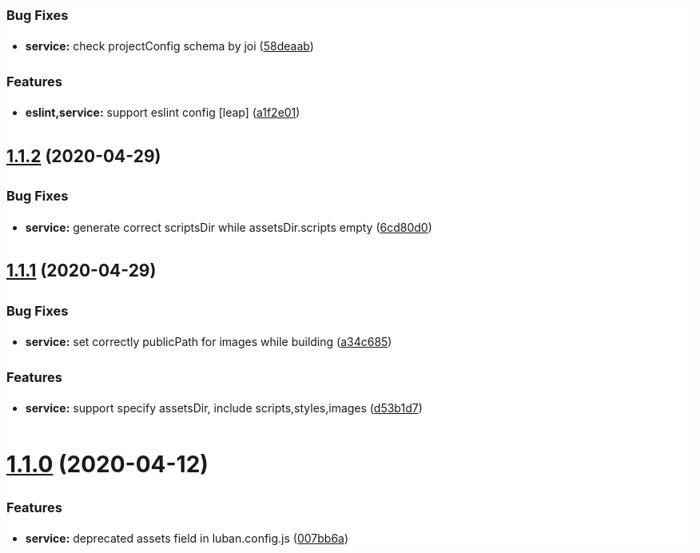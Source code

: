 
### Bug Fixes

* **service:** check projectConfig schema by joi ([58deaab](https://github.com/leapFE/luban/commit/58deaabc4dcbf3eae2d468809adbe9eb78d11bcd))


### Features

* **eslint,service:** support eslint config [leap] ([a1f2e01](https://github.com/leapFE/luban/commit/a1f2e0190f72364f3aa3d02fae96530457292d17))





## [1.1.2](https://github.com/leapFE/luban/compare/v1.1.1...v1.1.2) (2020-04-29)


### Bug Fixes

* **service:** generate correct scriptsDir while assetsDir.scripts empty ([6cd80d0](https://github.com/leapFE/luban/commit/6cd80d0b312074b4a6e7e52ba529af9463aefa6d))





## [1.1.1](https://github.com/leapFE/luban/compare/v1.1.0...v1.1.1) (2020-04-29)


### Bug Fixes

* **service:** set correctly publicPath for images while building ([a34c685](https://github.com/leapFE/luban/commit/a34c68525693f3007ac1aa2ea4834a330cac0a5c))


### Features

* **service:** support specify assetsDir, include scripts,styles,images ([d53b1d7](https://github.com/leapFE/luban/commit/d53b1d7b79a24aee5bb8e5677484b2699ecb416e))





# [1.1.0](https://github.com/leapFE/luban/compare/v1.0.5...v1.1.0) (2020-04-12)


### Features

* **service:** deprecated assets field in luban.config.js ([007bb6a](https://github.com/leapFE/luban/commit/007bb6abf64b7e7eb0b4491a35858830b0b60bc0))

